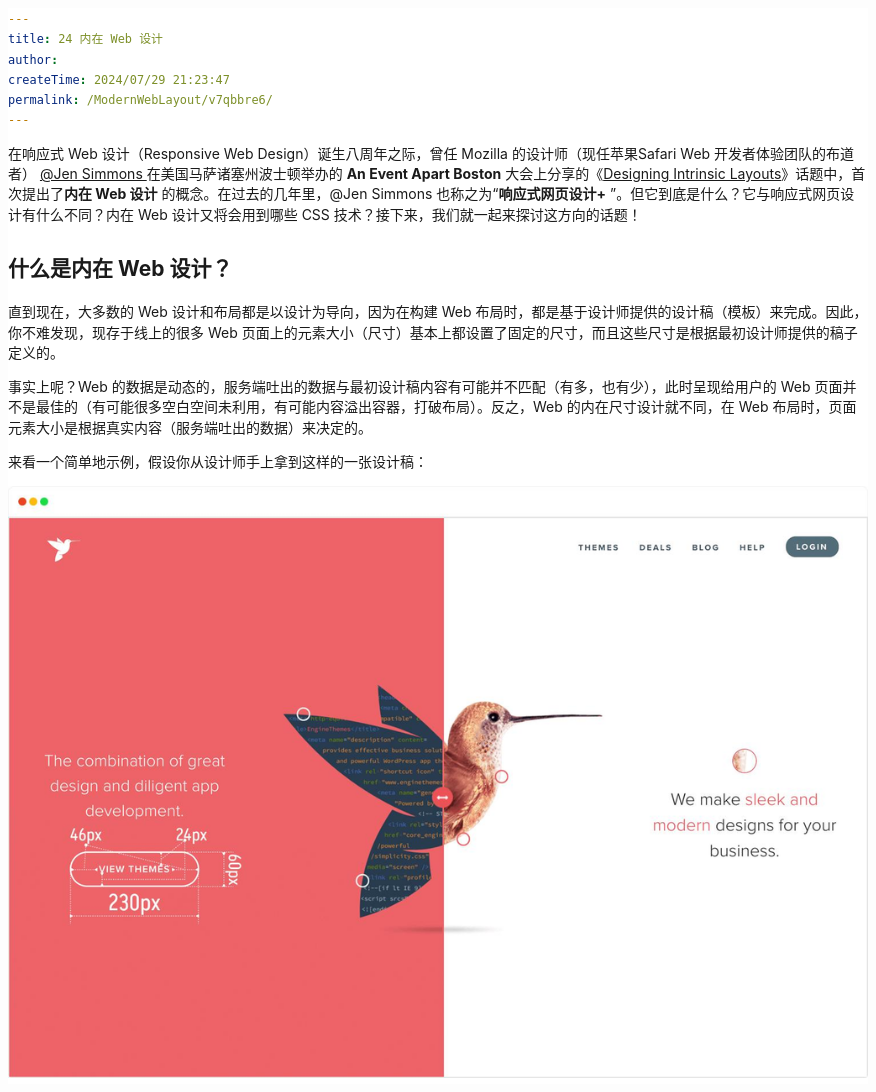 ```yaml
---
title: 24 内在 Web 设计
author:
createTime: 2024/07/29 21:23:47
permalink: /ModernWebLayout/v7qbbre6/
---
```

在响应式 Web 设计（Responsive Web Design）诞生八周年之际，曾任 Mozilla 的设计师（现任苹果Safari Web 开发者体验团队的布道者） [@Jen Simmons ](https://twitter.com/jensimmons)在美国马萨诸塞州波士顿举办的 **An Event Apart Boston** 大会上分享的《[Designing Intrinsic Layouts](https://talks.jensimmons.com/15TjNW)》话题中，首次提出了**内在 Web 设计** 的概念。在过去的几年里，@Jen Simmons 也称之为“**响应式网页设计+** ”。但它到底是什么？它与响应式网页设计有什么不同？内在 Web 设计又将会用到哪些 CSS 技术？接下来，我们就一起来探讨这方向的话题！

## 什么是内在 Web 设计？

直到现在，大多数的 Web 设计和布局都是以设计为导向，因为在构建 Web 布局时，都是基于设计师提供的设计稿（模板）来完成。因此，你不难发现，现存于线上的很多 Web 页面上的元素大小（尺寸）基本上都设置了固定的尺寸，而且这些尺寸是根据最初设计师提供的稿子定义的。

事实上呢？Web 的数据是动态的，服务端吐出的数据与最初设计稿内容有可能并不匹配（有多，也有少），此时呈现给用户的 Web 页面并不是最佳的（有可能很多空白空间未利用，有可能内容溢出容器，打破布局）。反之，Web 的内在尺寸设计就不同，在 Web 布局时，页面元素大小是根据真实内容（服务端吐出的数据）来决定的。 

来看一个简单地示例，假设你从设计师手上拿到这样的一张设计稿：

![img](./img/df4cb69bc0a14291b11508d0689efec8~tplv-k3u1fbpfcp-zoom-1.png)

